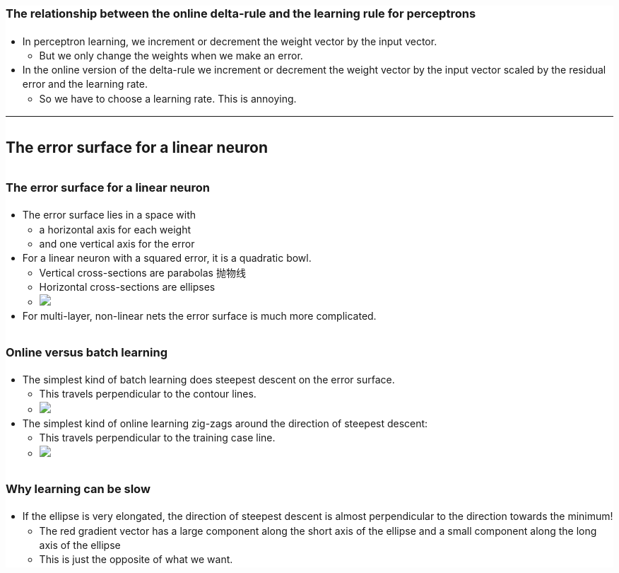      
<h2 id="6d26dffff5e7929dfcfd10f7899e5c41"></h2>


### The relationship between the online delta-rule and the learning rule for perceptrons

- In perceptron learning, we increment or decrement the weight vector by the input vector.
    - But we only change the weights when we make an error. 
- In the online version of the delta-rule we increment or decrement the weight vector by the input vector scaled by the residual error and the learning rate. 
    - So we have to choose a learning rate. This is annoying. 

---

<h2 id="d637ae0e4758d08ab9cb653d964f5cc0"></h2>


## The error surface for a linear neuron

<h2 id="d637ae0e4758d08ab9cb653d964f5cc0"></h2>


### The error surface for a linear neuron 

- The error surface lies in a space with
    - a horizontal axis for each weight
    - and one vertical axis for the error
- For a linear neuron with a squared error, it is a quadratic bowl. 
    - Vertical cross-sections are parabolas 抛物线
    - Horizontal cross-sections are ellipses
    - ![](../imgs/NNet_error_surface.png)
- For multi-layer, non-linear nets the error surface is much more complicated. 

<h2 id="44793cbad37c888289dde4ef85d63abb"></h2>


### Online versus batch learning 

- The simplest kind of batch learning does steepest descent on the error surface. 
    - This travels perpendicular to the contour lines. 
    - ![](../imgs/NNet_batch_error_surface.png)
- The simplest kind of online learning zig-zags around the direction of steepest descent: 
    - This travels perpendicular to the training case line.
    - ![](../imgs/NNet_online_error_surface.png)

<h2 id="e160ef53e0150859367015007f2e9ffb"></h2>


### Why learning can be slow 

- If the ellipse is very elongated, the direction of steepest descent is almost perpendicular to the direction towards the minimum! 
    - The red gradient vector has a large component along the short axis of the ellipse and a small component along the long axis of the ellipse
    - This is just the opposite of what we want. 
